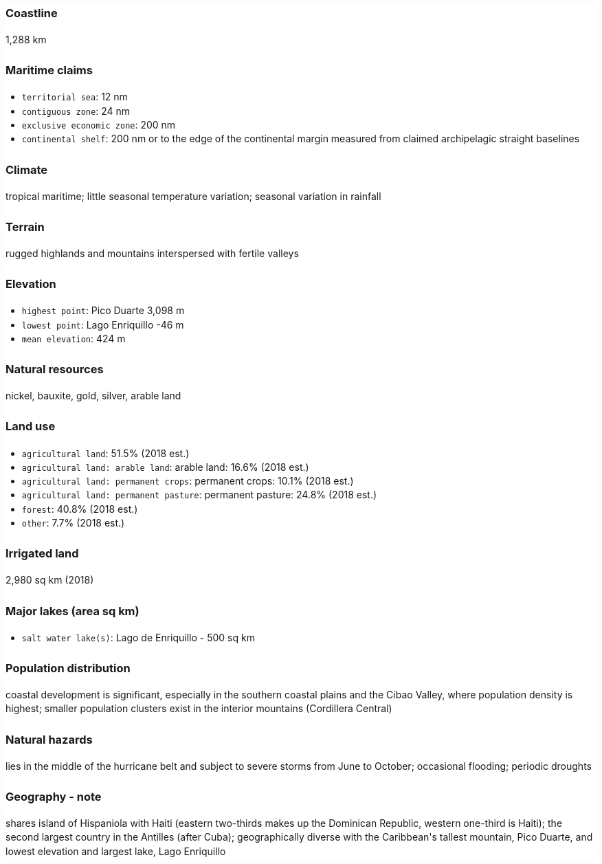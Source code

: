 ### Coastline
1,288 km

### Maritime claims
- `territorial sea`: 12 nm
- `contiguous zone`: 24 nm
- `exclusive economic zone`: 200 nm
- `continental shelf`: 200 nm or to the edge of the continental margin
measured from claimed archipelagic straight baselines

### Climate
tropical maritime; little seasonal temperature variation; seasonal variation in rainfall

### Terrain
rugged highlands and mountains interspersed with fertile valleys

### Elevation
- `highest point`: Pico Duarte 3,098 m
- `lowest point`: Lago Enriquillo -46 m
- `mean elevation`: 424 m

### Natural resources
nickel, bauxite, gold, silver, arable land

### Land use
- `agricultural land`: 51.5% (2018 est.)
- `agricultural land: arable land`: arable land: 16.6% (2018 est.)
- `agricultural land: permanent crops`: permanent crops: 10.1% (2018 est.)
- `agricultural land: permanent pasture`: permanent pasture: 24.8% (2018 est.)
- `forest`: 40.8% (2018 est.)
- `other`: 7.7% (2018 est.)

### Irrigated land
2,980 sq km (2018)

### Major lakes (area sq km)
- `salt water lake(s)`: Lago de Enriquillo - 500 sq km

### Population distribution
coastal development is significant, especially in the southern coastal plains and the Cibao Valley, where population density is highest; smaller population clusters exist in the interior mountains (Cordillera Central)

### Natural hazards
lies in the middle of the hurricane belt and subject to severe storms from June to October; occasional flooding; periodic droughts

### Geography - note
shares island of Hispaniola with Haiti (eastern two-thirds makes up the Dominican Republic, western one-third is Haiti); the second largest country in the Antilles (after Cuba); geographically diverse with the Caribbean's tallest mountain, Pico Duarte, and lowest elevation and largest lake, Lago Enriquillo
